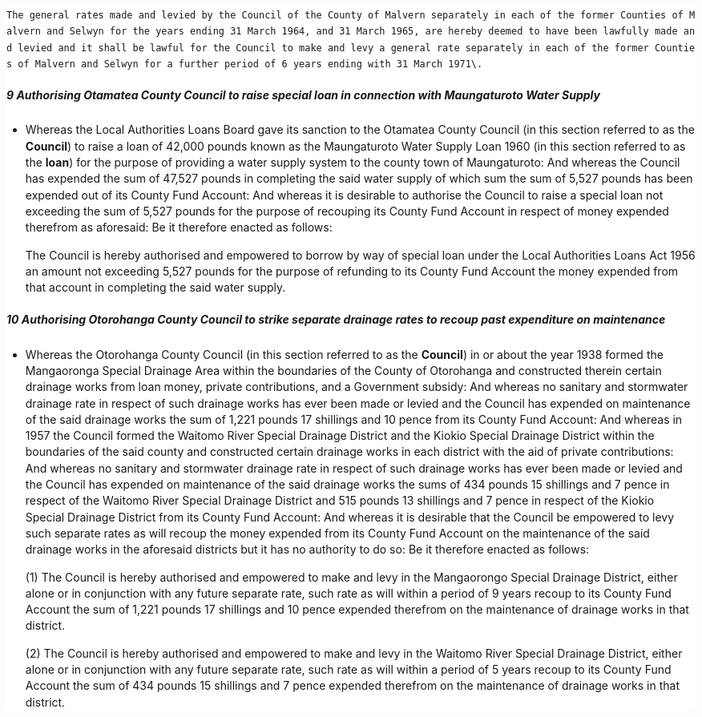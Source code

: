     The general rates made and levied by the Council of the County of Malvern separately in each of the former Counties of Malvern and Selwyn for the years ending 31 March 1964, and 31 March 1965, are hereby deemed to have been lawfully made and levied and it shall be lawful for the Council to make and levy a general rate separately in each of the former Counties of Malvern and Selwyn for a further period of 6 years ending with 31 March 1971\.

##### 9 Authorising Otamatea County Council to raise special loan in connection with Maungaturoto Water Supply
    
*   Whereas the Local Authorities Loans Board gave its sanction to the Otamatea County Council (in this section referred to as the **Council**) to raise a loan of 42,000 pounds known as the Maungaturoto Water Supply Loan 1960 (in this section referred to as the **loan**) for the purpose of providing a water supply system to the county town of Maungaturoto: And whereas the Council has expended the sum of 47,527 pounds in completing the said water supply of which sum the sum of 5,527 pounds has been expended out of its County Fund Account: And whereas it is desirable to authorise the Council to raise a special loan not exceeding the sum of 5,527 pounds for the purpose of recouping its County Fund Account in respect of money expended therefrom as aforesaid: Be it therefore enacted as follows:
    
    The Council is hereby authorised and empowered to borrow by way of special loan under the Local Authorities Loans Act 1956 an amount not exceeding 5,527 pounds for the purpose of refunding to its County Fund Account the money expended from that account in completing the said water supply.

##### 10 Authorising Otorohanga County Council to strike separate drainage rates to recoup past expenditure on maintenance
    
*   Whereas the Otorohanga County Council (in this section referred to as the **Council**) in or about the year 1938 formed the Mangaoronga Special Drainage Area within the boundaries of the County of Otorohanga and constructed therein certain drainage works from loan money, private contributions, and a Government subsidy: And whereas no sanitary and stormwater drainage rate in respect of such drainage works has ever been made or levied and the Council has expended on maintenance of the said drainage works the sum of 1,221 pounds 17 shillings and 10 pence from its County Fund Account: And whereas in 1957 the Council formed the Waitomo River Special Drainage District and the Kiokio Special Drainage District within the boundaries of the said county and constructed certain drainage works in each district with the aid of private contributions: And whereas no sanitary and stormwater drainage rate in respect of such drainage works has ever been made or levied and the Council has expended on maintenance of the said drainage works the sums of 434 pounds 15 shillings and 7 pence in respect of the Waitomo River Special Drainage District and 515 pounds 13 shillings and 7 pence in respect of the Kiokio Special Drainage District from its County Fund Account: And whereas it is desirable that the Council be empowered to levy such separate rates as will recoup the money expended from its County Fund Account on the maintenance of the said drainage works in the aforesaid districts but it has no authority to do so: Be it therefore enacted as follows:
    
    (1) The Council is hereby authorised and empowered to make and levy in the Mangaorongo Special Drainage District, either alone or in conjunction with any future separate rate, such rate as will within a period of 9 years recoup to its County Fund Account the sum of 1,221 pounds 17 shillings and 10 pence expended therefrom on the maintenance of drainage works in that district.
    
    (2) The Council is hereby authorised and empowered to make and levy in the Waitomo River Special Drainage District, either alone or in conjunction with any future separate rate, such rate as will within a period of 5 years recoup to its County Fund Account the sum of 434 pounds 15 shillings and 7 pence expended therefrom on the maintenance of drainage works in that district.
    